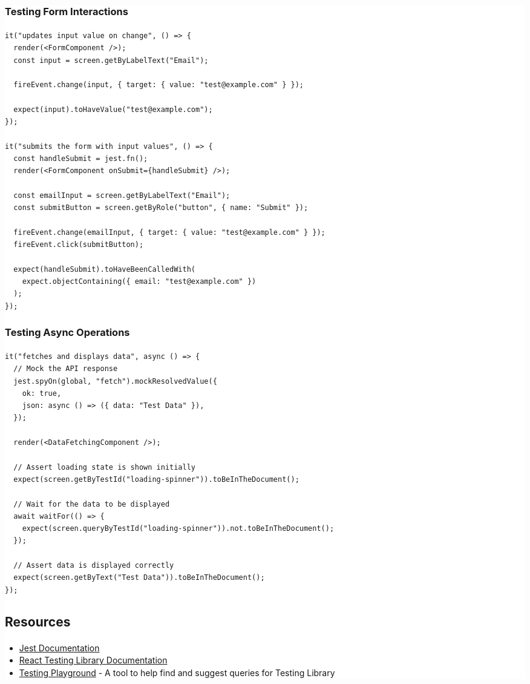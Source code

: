 ### Testing Form Interactions

```tsx
it("updates input value on change", () => {
  render(<FormComponent />);
  const input = screen.getByLabelText("Email");
  
  fireEvent.change(input, { target: { value: "test@example.com" } });
  
  expect(input).toHaveValue("test@example.com");
});

it("submits the form with input values", () => {
  const handleSubmit = jest.fn();
  render(<FormComponent onSubmit={handleSubmit} />);
  
  const emailInput = screen.getByLabelText("Email");
  const submitButton = screen.getByRole("button", { name: "Submit" });
  
  fireEvent.change(emailInput, { target: { value: "test@example.com" } });
  fireEvent.click(submitButton);
  
  expect(handleSubmit).toHaveBeenCalledWith(
    expect.objectContaining({ email: "test@example.com" })
  );
});
```

### Testing Async Operations

```tsx
it("fetches and displays data", async () => {
  // Mock the API response
  jest.spyOn(global, "fetch").mockResolvedValue({
    ok: true,
    json: async () => ({ data: "Test Data" }),
  });
  
  render(<DataFetchingComponent />);
  
  // Assert loading state is shown initially
  expect(screen.getByTestId("loading-spinner")).toBeInTheDocument();
  
  // Wait for the data to be displayed
  await waitFor(() => {
    expect(screen.queryByTestId("loading-spinner")).not.toBeInTheDocument();
  });
  
  // Assert data is displayed correctly
  expect(screen.getByText("Test Data")).toBeInTheDocument();
});
```

## Resources

- [Jest Documentation](https://jestjs.io/docs/getting-started)
- [React Testing Library Documentation](https://testing-library.com/docs/react-testing-library/intro/)
- [Testing Playground](https://testing-playground.com/) - A tool to help find and suggest queries for Testing Library
